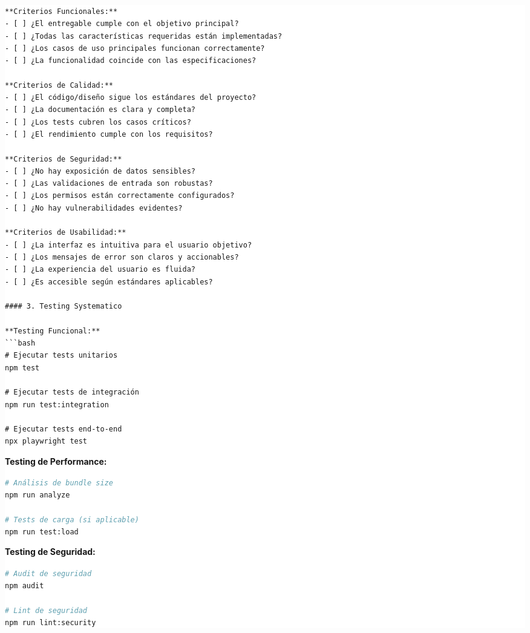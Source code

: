 ```
**Criterios Funcionales:**
- [ ] ¿El entregable cumple con el objetivo principal?
- [ ] ¿Todas las características requeridas están implementadas?
- [ ] ¿Los casos de uso principales funcionan correctamente?
- [ ] ¿La funcionalidad coincide con las especificaciones?

**Criterios de Calidad:**
- [ ] ¿El código/diseño sigue los estándares del proyecto?
- [ ] ¿La documentación es clara y completa?
- [ ] ¿Los tests cubren los casos críticos?
- [ ] ¿El rendimiento cumple con los requisitos?

**Criterios de Seguridad:**
- [ ] ¿No hay exposición de datos sensibles?
- [ ] ¿Las validaciones de entrada son robustas?
- [ ] ¿Los permisos están correctamente configurados?
- [ ] ¿No hay vulnerabilidades evidentes?

**Criterios de Usabilidad:**
- [ ] ¿La interfaz es intuitiva para el usuario objetivo?
- [ ] ¿Los mensajes de error son claros y accionables?
- [ ] ¿La experiencia del usuario es fluida?
- [ ] ¿Es accesible según estándares aplicables?

#### 3. Testing Systematico

**Testing Funcional:**
```bash
# Ejecutar tests unitarios
npm test

# Ejecutar tests de integración  
npm run test:integration

# Ejecutar tests end-to-end
npx playwright test
```

**Testing de Performance:**
```bash
# Análisis de bundle size
npm run analyze

# Tests de carga (si aplicable)
npm run test:load
```

**Testing de Seguridad:**
```bash
# Audit de seguridad
npm audit

# Lint de seguridad
npm run lint:security
```
